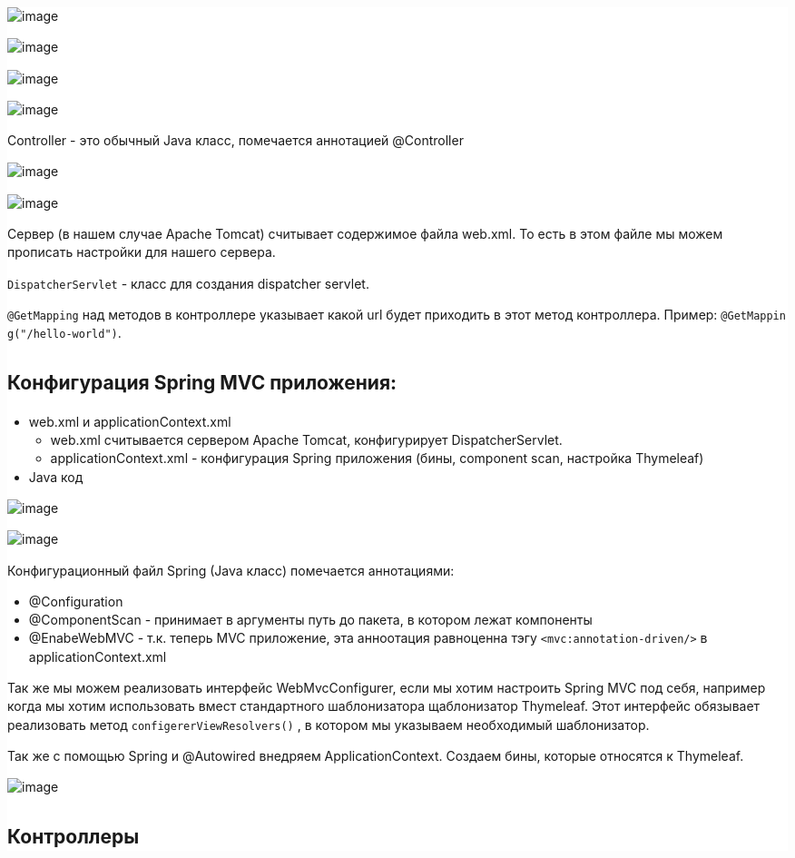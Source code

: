 ![image](https://github.com/Slimercorp/java-interview/assets/116163780/3b5a29f9-980c-454e-bd21-0aad40d370b1)

![image](https://github.com/Slimercorp/java-interview/assets/116163780/9f53d6d7-ef29-46b2-929b-b4c1c24ebaa6)

![image](https://github.com/Slimercorp/java-interview/assets/116163780/a8c5eced-f644-4892-b711-32e0c90a5169)

![image](https://github.com/Slimercorp/java-interview/assets/116163780/9480ac94-ca77-4163-8ad9-2e852d87201a)

Controller - это обычный Java класс, помечается аннотацией @Controller

![image](https://github.com/Slimercorp/java-interview/assets/116163780/9f88a82c-290b-4b99-814a-2adeeace9528)

![image](https://github.com/Slimercorp/java-interview/assets/116163780/b317eaeb-006c-4f42-b8c2-bc562a482860)


Сервер (в нашем случае Apache Tomcat) считывает содержимое файла web.xml. То есть в этом файле мы можем прописать настройки для нашего сервера.

`DispatcherServlet` - класс для создания dispatcher servlet.

`@GetMapping` над методов в контроллере указывает какой url будет приходить в этот метод контроллера.
Пример: `@GetMapping("/hello-world")`.

## Конфигурация Spring MVC приложения:
+ web.xml и applicationContext.xml
    + web.xml считывается сервером Apache Tomcat, конфигурирует DispatcherServlet.
    + applicationContext.xml - конфигурация Spring приложения (бины, component scan, настройка Thymeleaf)
+ Java код


![image](https://github.com/Slimercorp/java-interview/assets/116163780/dfe00beb-6e74-4f7a-9eb7-32494c0ccfdb)

![image](https://github.com/Slimercorp/java-interview/assets/116163780/1776299c-00af-430f-8f1f-f6d236edcd8e)

Конфигурационный файл Spring (Java класс) помечается аннотациями:
+ @Configuration
+ @ComponentScan - принимает в аргументы путь до пакета, в котором лежат компоненты
+ @EnabeWebMVC - т.к. теперь MVC приложение, эта анноотация равноценна тэгу `<mvc:annotation-driven/>` в  applicationContext.xml

Так же мы можем реализовать интерфейс WebMvcConfigurer, если мы хотим настроить Spring MVC под себя, например когда мы хотим использовать вмест стандартного шаблонизатора щаблонизатор Thymeleaf. Этот интерфейс обязывает реализовать метод `configererViewResolvers()` , в котором мы указываем необходимый шаблонизатор.

Так же с помощью Spring и @Autowired внедряем ApplicationContext.
Создаем бины, которые относятся к Thymeleaf.

![image](https://github.com/Slimercorp/java-interview/assets/116163780/e35421d5-57bb-4391-bc90-e424be498886)

## Контроллеры
